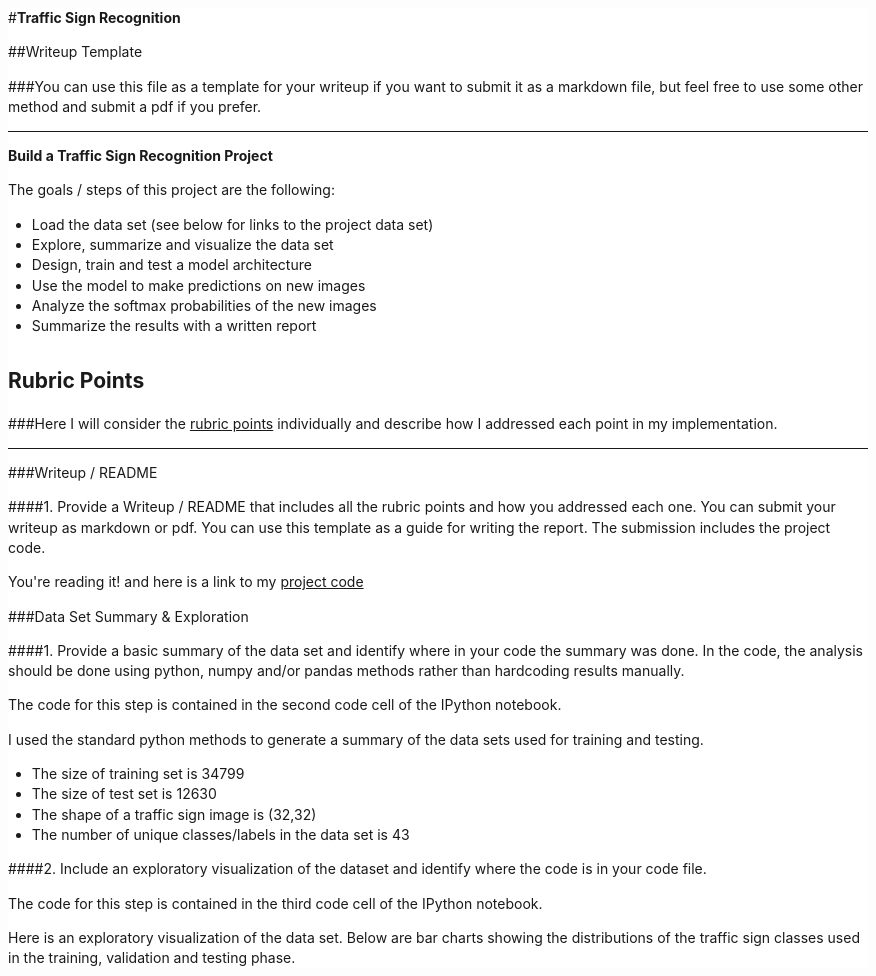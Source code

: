 #**Traffic Sign Recognition** 

##Writeup Template

###You can use this file as a template for your writeup if you want to submit it as a markdown file, but feel free to use some other method and submit a pdf if you prefer.

---

**Build a Traffic Sign Recognition Project**

The goals / steps of this project are the following:
* Load the data set (see below for links to the project data set)
* Explore, summarize and visualize the data set
* Design, train and test a model architecture
* Use the model to make predictions on new images
* Analyze the softmax probabilities of the new images
* Summarize the results with a written report


[//]: # (Image References)

[image1]: ./training_data_dist.png 
[image2]: ./validation_data_dist.png 
[image3]: ./testing_data_dist.png 
[image4]: ./german_traffic_sign_data/no_enter.jpg "Traffic Sign 1"
[image5]: ./german_traffic_sign_data/50.jpg "Traffic Sign 2"
[image6]: ./german_traffic_sign_data/priority.jpg "Traffic Sign 3"
[image7]: ./german_traffic_sign_data/yield.jpg "Traffic Sign 4"
[image8]: ./german_traffic_sign_data/stop.jpg "Traffic Sign 5"
[image9]: ./sample_test_output.png "Output From Classifying the Five Images Found Online"

## Rubric Points
###Here I will consider the [rubric points](https://review.udacity.com/#!/rubrics/481/view) individually and describe how I addressed each point in my implementation.  

---
###Writeup / README

####1. Provide a Writeup / README that includes all the rubric points and how you addressed each one. You can submit your writeup as markdown or pdf. You can use this template as a guide for writing the report. The submission includes the project code.

You're reading it! and here is a link to my [project code](https://github.com/fulkast/SelfDrivingCarND/blob/master/CarND-Traffic-Sign-Classifier-Project/Traffic_Sign_Classifier.ipynb)

###Data Set Summary & Exploration

####1. Provide a basic summary of the data set and identify where in your code the summary was done. In the code, the analysis should be done using python, numpy and/or pandas methods rather than hardcoding results manually.

The code for this step is contained in the second code cell of the IPython notebook.  

I used the standard python methods to generate a summary of the data sets used for training and testing.

* The size of training set is 34799
* The size of test set is 12630
* The shape of a traffic sign image is (32,32)
* The number of unique classes/labels in the data set is 43

####2. Include an exploratory visualization of the dataset and identify where the code is in your code file.

The code for this step is contained in the third code cell of the IPython notebook.  

Here is an exploratory visualization of the data set. Below are bar charts showing the distributions of the traffic sign classes used in the training, validation and testing phase.
